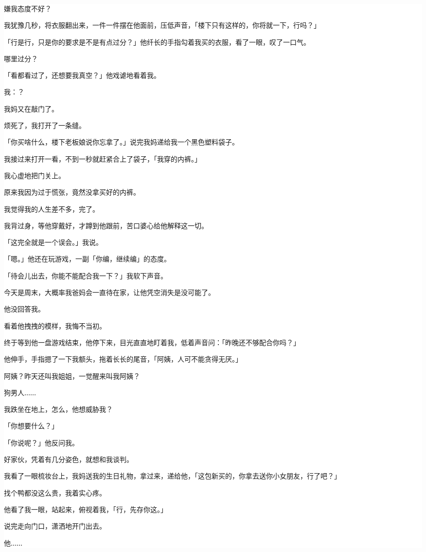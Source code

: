 嫌我态度不好？

我犹豫几秒，将衣服翻出来，一件一件摆在他面前，压低声音，「楼下只有这样的，你将就一下，行吗？」

「行是行，只是你的要求是不是有点过分？」他纤长的手指勾着我买的衣服，看了一眼，叹了一口气。

哪里过分？

「看都看过了，还想要我真空？」他戏谑地看着我。

我：？

我妈又在敲门了。

烦死了，我打开了一条缝。

「你买啥什么，楼下老板娘说你忘拿了。」说完我妈递给我一个黑色塑料袋子。

我接过来打开一看，不到一秒就赶紧合上了袋子，「我穿的内裤。」

我心虚地把门关上。

原来我因为过于慌张，竟然没拿买好的内裤。

我觉得我的人生差不多，完了。

我背过身，等他穿戴好，才蹲到他跟前，苦口婆心给他解释这一切。

「这完全就是一个误会。」我说。

「嗯。」他还在玩游戏，一副「你编，继续编」的态度。

「待会儿出去，你能不能配合我一下？」我软下声音。

今天是周末，大概率我爸妈会一直待在家，让他凭空消失是没可能了。

他没回答我。

看着他拽拽的模样，我悔不当初。

终于等到他一盘游戏结束，他停下来，目光直直地盯着我，低着声音问：「昨晚还不够配合你吗？」

他伸手，手指摁了一下我额头，拖着长长的尾音，「阿姨，人可不能贪得无厌。」

阿姨？昨天还叫我姐姐，一觉醒来叫我阿姨？

狗男人……

我跌坐在地上，怎么，他想威胁我？

「你想要什么？」

「你说呢？」他反问我。

好家伙，凭着有几分姿色，就想和我谈判。

我看了一眼梳妆台上，我妈送我的生日礼物，拿过来，递给他，「这包新买的，你拿去送你小女朋友，行了吧？」

找个鸭都没这么贵，我着实心疼。

他看了我一眼，站起来，俯视着我，「行，先存你这。」

说完走向门口，潇洒地开门出去。

他……
